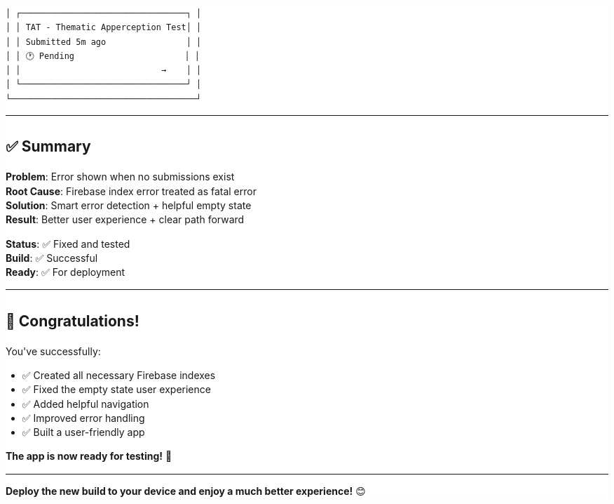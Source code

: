 ```
│ ┌─────────────────────────────────┐ │
│ │ TAT - Thematic Apperception Test│ │
│ │ Submitted 5m ago                │ │
│ │ 🕐 Pending                      │ │
│ │                            →    │ │
│ └─────────────────────────────────┘ │
└─────────────────────────────────────┘
```

---

## ✅ Summary

**Problem**: Error shown when no submissions exist  
**Root Cause**: Firebase index error treated as fatal error  
**Solution**: Smart error detection + helpful empty state  
**Result**: Better user experience + clear path forward  

**Status**: ✅ Fixed and tested  
**Build**: ✅ Successful  
**Ready**: ✅ For deployment  

---

## 🎉 Congratulations!

You've successfully:
- ✅ Created all necessary Firebase indexes
- ✅ Fixed the empty state user experience
- ✅ Added helpful navigation
- ✅ Improved error handling
- ✅ Built a user-friendly app

**The app is now ready for testing!** 🚀

---

**Deploy the new build to your device and enjoy a much better experience!** 😊


